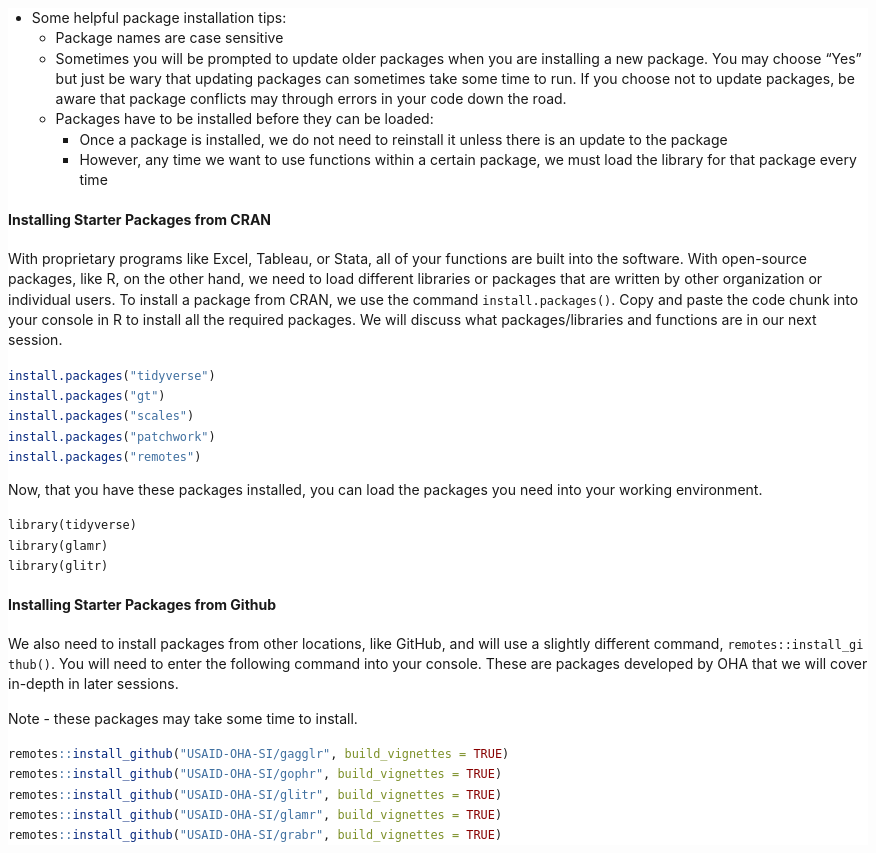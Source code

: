   - Some helpful package installation tips:
      - Package names are case sensitive
      - Sometimes you will be prompted to update older packages when you
        are installing a new package. You may choose “Yes” but just be
        wary that updating packages can sometimes take some time to run.
        If you choose not to update packages, be aware that package
        conflicts may through errors in your code down the road.
      - Packages have to be installed before they can be loaded:
          - Once a package is installed, we do not need to reinstall it
            unless there is an update to the package
          - However, any time we want to use functions within a certain
            package, we must load the library for that package every
            time

#### Installing Starter Packages from CRAN

With proprietary programs like Excel, Tableau, or Stata, all of your
functions are built into the software. With open-source packages, like
R, on the other hand, we need to load different libraries or packages
that are written by other organization or individual users. To install a
package from CRAN, we use the command `install.packages()`. Copy and
paste the code chunk into your console in R to install all the required
packages. We will discuss what packages/libraries and functions are in
our next session.

``` r
install.packages("tidyverse")
install.packages("gt")
install.packages("scales")
install.packages("patchwork")
install.packages("remotes")
```

Now, that you have these packages installed, you can load the packages
you need into your working environment.

``` rm
library(tidyverse)
library(glamr)
library(glitr)
```

#### Installing Starter Packages from Github

We also need to install packages from other locations, like GitHub, and
will use a slightly different command, `remotes::install_github()`. You
will need to enter the following command into your console. These are
packages developed by OHA that we will cover in-depth in later sessions.

Note - these packages may take some time to install.

``` r
remotes::install_github("USAID-OHA-SI/gagglr", build_vignettes = TRUE)
remotes::install_github("USAID-OHA-SI/gophr", build_vignettes = TRUE)
remotes::install_github("USAID-OHA-SI/glitr", build_vignettes = TRUE)
remotes::install_github("USAID-OHA-SI/glamr", build_vignettes = TRUE)
remotes::install_github("USAID-OHA-SI/grabr", build_vignettes = TRUE)
```
